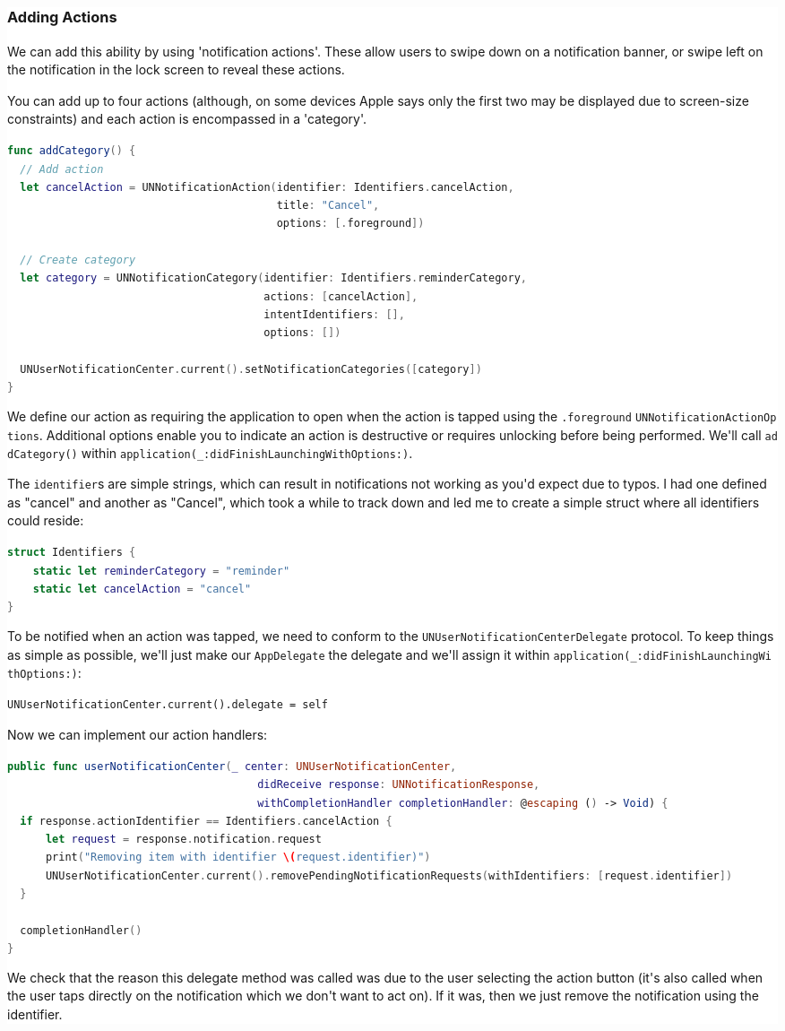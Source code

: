 ### Adding Actions

We can add this ability by using 'notification actions'. These allow users to swipe down on a notification banner, or swipe left on the notification in the lock screen to reveal these actions.

You can add up to four actions (although, on some devices Apple says only the first two may be displayed due to screen-size constraints) and each action is encompassed in a 'category'.

```swift
func addCategory() {
  // Add action
  let cancelAction = UNNotificationAction(identifier: Identifiers.cancelAction,
                                          title: "Cancel",
                                          options: [.foreground])

  // Create category
  let category = UNNotificationCategory(identifier: Identifiers.reminderCategory,
                                        actions: [cancelAction],
                                        intentIdentifiers: [],
                                        options: [])

  UNUserNotificationCenter.current().setNotificationCategories([category])
}
```
We define our action as requiring the application to open when the action is tapped using the `.foreground` `UNNotificationActionOptions`. Additional options enable you to indicate an action is destructive or requires unlocking before being performed. We'll call `addCategory()` within `application(_:didFinishLaunchingWithOptions:)`.

The `identifier`s are simple strings, which can result in notifications not working as you'd expect due to typos. I had one defined as "cancel" and another as "Cancel", which took a while to track down and led me to create a simple struct where all identifiers could reside:

```swift
struct Identifiers {
    static let reminderCategory = "reminder"
    static let cancelAction = "cancel"
}
```

To be notified when an action was tapped, we need to conform to the `UNUserNotificationCenterDelegate` protocol. To keep things as simple as possible, we'll just make our `AppDelegate` the delegate and we'll assign it within `application(_:didFinishLaunchingWithOptions:)`:

```
UNUserNotificationCenter.current().delegate = self
```

Now we can implement our action handlers:

```swift
public func userNotificationCenter(_ center: UNUserNotificationCenter,
                                       didReceive response: UNNotificationResponse,
                                       withCompletionHandler completionHandler: @escaping () -> Void) {
  if response.actionIdentifier == Identifiers.cancelAction {
      let request = response.notification.request
      print("Removing item with identifier \(request.identifier)")
      UNUserNotificationCenter.current().removePendingNotificationRequests(withIdentifiers: [request.identifier])
  }

  completionHandler()
}
```
We check that the reason this delegate method was called was due to the user selecting the action button (it's also called when the user taps directly on the notification which we don't want to act on). If it was, then we just remove the notification using the identifier.
